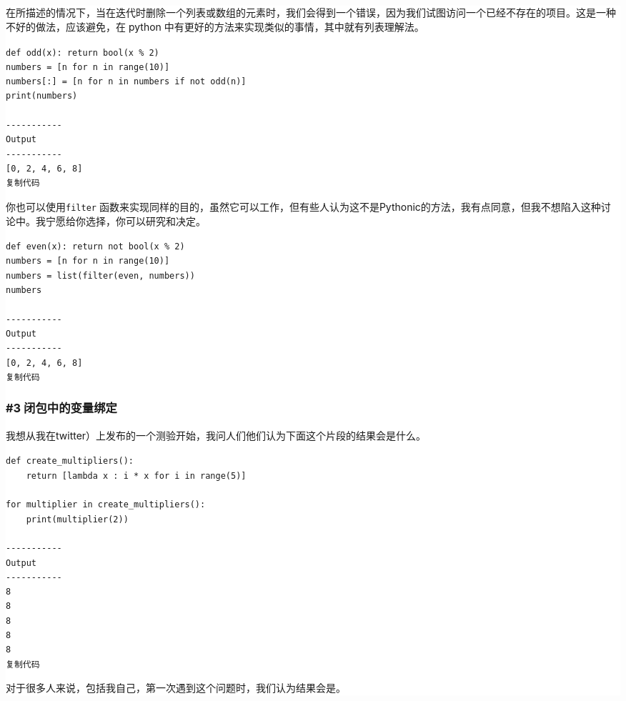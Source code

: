 在所描述的情况下，当在迭代时删除一个列表或数组的元素时，我们会得到一个错误，因为我们试图访问一个已经不存在的项目。这是一种不好的做法，应该避免，在 python 中有更好的方法来实现类似的事情，其中就有列表理解法。

```
def odd(x): return bool(x % 2)
numbers = [n for n in range(10)]
numbers[:] = [n for n in numbers if not odd(n)]
print(numbers)

-----------
Output
-----------
[0, 2, 4, 6, 8]
复制代码
```

你也可以使用`filter` 函数来实现同样的目的，虽然它可以工作，但有些人认为这不是Pythonic的方法，我有点同意，但我不想陷入这种讨论中。我宁愿给你选择，你可以研究和决定。

```
def even(x): return not bool(x % 2)
numbers = [n for n in range(10)]
numbers = list(filter(even, numbers))
numbers

-----------
Output
-----------
[0, 2, 4, 6, 8]
复制代码
```

### #3 闭包中的变量绑定

我想从我在twitter）上发布的一个测验开始，我问人们他们认为下面这个片段的结果会是什么。

```
def create_multipliers():
    return [lambda x : i * x for i in range(5)]

for multiplier in create_multipliers():
    print(multiplier(2))

-----------
Output
-----------
8
8
8
8
8
复制代码
```

对于很多人来说，包括我自己，第一次遇到这个问题时，我们认为结果会是。
